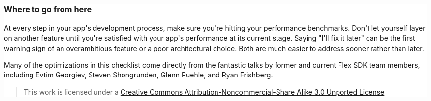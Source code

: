 ### Where to go from here

At every step in your app's development process, make sure you're hitting your
performance benchmarks. Don't let yourself layer on another feature until you're
satisfied with your app's performance at its current stage. Saying "I'll fix it
later" can be the first warning sign of an overambitious feature or a poor
architectural choice. Both are much easier to address sooner rather than later.

Many of the optimizations in this checklist come directly from the fantastic
talks by former and current Flex SDK team members, including Evtim Georgiev,
Steven Shongrunden, Glenn Ruehle, and Ryan Frishberg.

> This work is licensed under a
> [Creative Commons Attribution-Noncommercial-Share Alike 3.0 Unported License](https://creativecommons.org/licenses/by-nc-sa/3.0/)
